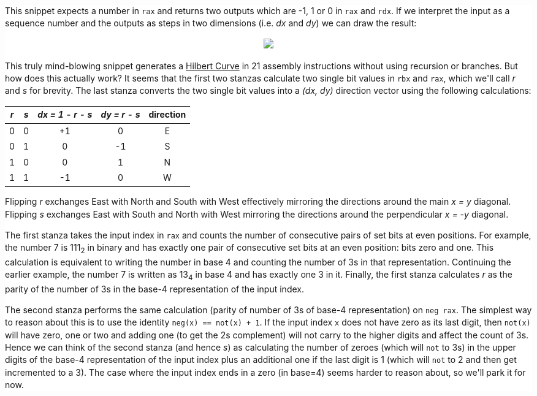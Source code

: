 This snippet expects a number in `rax` and returns two outputs which are -1, 1 or 0 in `rax` and `rdx`. If we interpret the input as a sequence number and the outputs as steps in two dimensions (i.e. *dx* and *dy*) we can draw the result: 

<p align="center">
    <img src="xorpd_0x3c_hilbert.gif" width="512"/>
</p>

This truly mind-blowing snippet generates a [Hilbert Curve](https://en.wikipedia.org/wiki/Hilbert_curve) in 21 assembly instructions without using recursion or branches.
But how does this actually work? It seems that the first two stanzas calculate two single bit values in `rbx` and `rax`, which we'll call *r* and *s* for brevity.
The last stanza converts the two single bit values into a _(dx, dy)_ direction vector using the following calculations:

|_r_|_s_|_dx = 1 - r - s_|_dy = r - s_|direction|
|:-:|:-:|:--------------:|:----------:|:-------:|
| 0 | 0 |       +1       |      0     |    E    | 
| 0 | 1 |        0       |     -1     |    S    | 
| 1 | 0 |        0       |      1     |    N    | 
| 1 | 1 |       -1       |      0     |    W    | 

Flipping _r_ exchanges East with North and South with West effectively mirroring the directions around the main _x = y_ diagonal.
Flipping _s_ exchanges East with South and North with West mirroring the directions around the perpendicular _x = -y_ diagonal.

The first stanza takes the input index in `rax` and counts the number of consecutive pairs of set bits at even positions. For example, the number 7
is 111<sub>2</sub> in binary and has exactly one pair of consecutive set bits at an even position: bits zero and one. This calculation
is equivalent to writing the number in base 4 and counting the number of 3s in that representation. Continuing the earlier example,
the number 7 is written as 13<sub>4</sub> in base 4 and has exactly one 3 in it. Finally, the first stanza calculates _r_ as the parity of the number
of 3s in the base-4 representation of the input index.

The second stanza performs the same calculation (parity of number of 3s of base-4 representation) on `neg rax`. The simplest way to reason about
this is to use the identity `neg(x) == not(x) + 1`. If the input index `x` does not have zero as its last digit, then `not(x)` will have zero, one or
two and adding one (to get the 2s complement) will not carry to the higher digits and affect the count of 3s. Hence we can think of the second
stanza (and hence _s_) as calculating the number of zeroes (which will `not` to 3s) in the upper digits of the base-4 representation of the input
index plus an additional one if the last digit is 1 (which will `not` to 2 and then get incremented to a 3). The case where the input index
ends in a zero (in base=4) seems harder to reason about, so we'll park it for now. 
